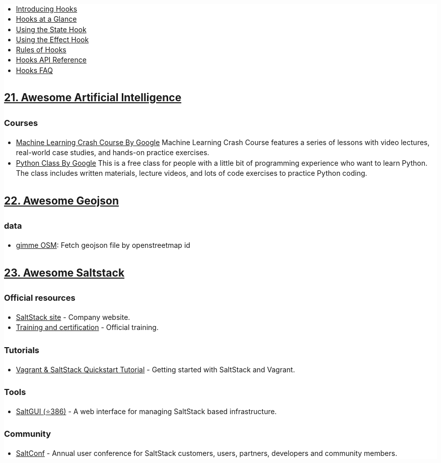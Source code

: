 *   [Introducing Hooks](https://reactjs.org/docs/hooks-intro.html)
*   [Hooks at a Glance](https://reactjs.org/docs/hooks-overview.html)
*   [Using the State Hook](https://reactjs.org/docs/hooks-state.html)
*   [Using the Effect Hook](https://reactjs.org/docs/hooks-effect.html)
*   [Rules of Hooks](https://reactjs.org/docs/hooks-rules.html)
*   [Hooks API Reference](https://reactjs.org/docs/hooks-reference.html)
*   [Hooks FAQ](https://reactjs.org/docs/hooks-faq.html)

## [21. Awesome Artificial Intelligence](/content/owainlewis/awesome-artificial-intelligence/week/README.md)

### Courses

*   [Machine Learning Crash Course By Google](https://developers.google.com/machine-learning/crash-course/ml-intro) Machine Learning Crash Course features a series of lessons with video lectures, real-world case studies, and hands-on practice exercises.
*   [Python Class By Google](https://developers.google.com/edu/python/) This is a free class for people with a little bit of programming experience who want to learn Python. The class includes written materials, lecture videos, and lots of code exercises to practice Python coding.

## [22. Awesome Geojson](/content/tmcw/awesome-geojson/week/README.md)

### data

*   [gimme OSM](http://ustroetz.github.io/gimmeOSM/): Fetch geojson file by openstreetmap id

## [23. Awesome Saltstack](/content/hbokh/awesome-saltstack/week/README.md)

### Official resources

*   [SaltStack site](https://www.saltstack.com/) - Company website.
*   [Training and certification](https://www.saltstack.com/products/saltstack-training/) - Official training.

### Tutorials

*   [Vagrant & SaltStack Quickstart Tutorial](https://hittaruki.info/post/vagrant-saltstack-tutorial/) - Getting started with SaltStack and Vagrant.

### Tools

*   [SaltGUI (⭐386)](https://github.com/erwindon/SaltGUI) - A web interface for managing SaltStack based infrastructure.

### Community

*   [SaltConf](https://saltconf.com/) - Annual user conference for SaltStack customers, users, partners, developers and community members.
